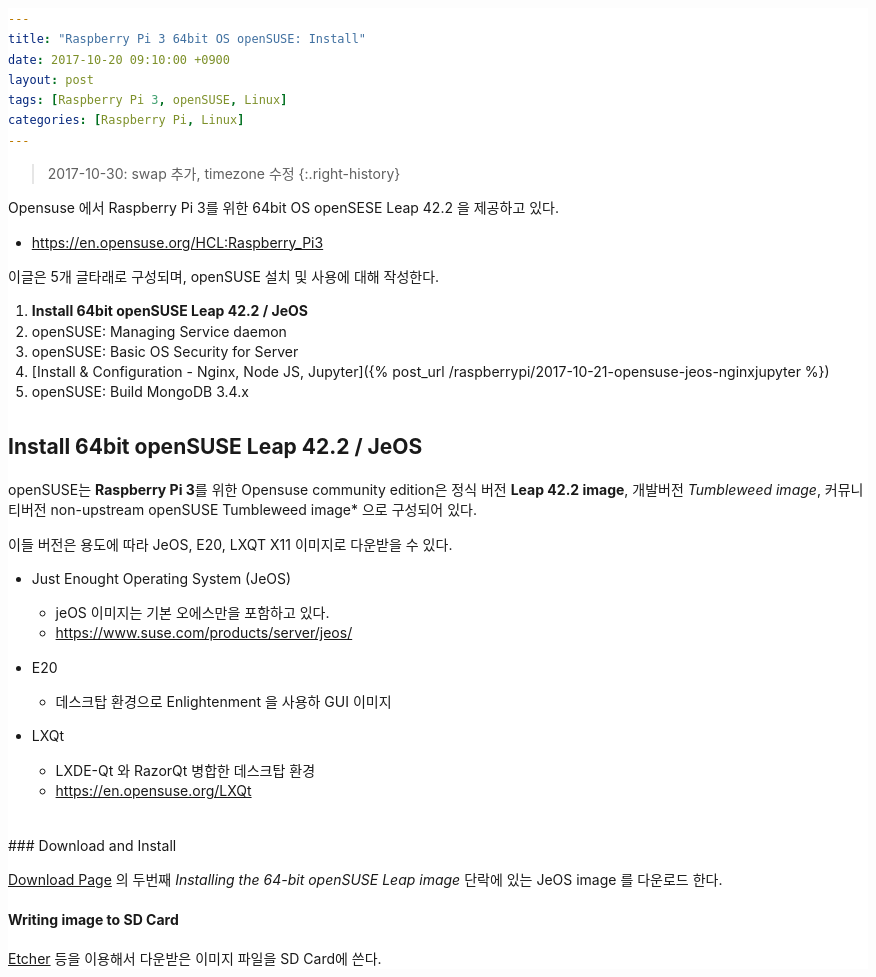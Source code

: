 ```yaml
---
title: "Raspberry Pi 3 64bit OS openSUSE: Install"
date: 2017-10-20 09:10:00 +0900
layout: post
tags: [Raspberry Pi 3, openSUSE, Linux]
categories: [Raspberry Pi, Linux]
---
```


> 2017-10-30: swap 추가, timezone 수정
{:.right-history}

Opensuse 에서 Raspberry Pi 3를 위한 64bit OS openSESE Leap 42.2 을 제공하고 있다.
 - https://en.opensuse.org/HCL:Raspberry_Pi3

이글은 5개 글타래로 구성되며, openSUSE 설치 및 사용에 대해 작성한다.

  1. **Install 64bit openSUSE Leap 42.2 / JeOS**
  2. openSUSE: Managing Service daemon
  3. openSUSE: Basic OS Security for Server
  4. [Install & Configuration - Nginx, Node JS, Jupyter]({% post_url /raspberrypi/2017-10-21-opensuse-jeos-nginxjupyter %})
  5. openSUSE: Build MongoDB 3.4.x


## Install 64bit openSUSE Leap 42.2 / JeOS

openSUSE는 **Raspberry Pi 3**를 위한 Opensuse community edition은 정식 버전 **Leap 42.2 image**, 개발버전 *Tumbleweed image*, 커뮤니티버전 non-upstream openSUSE Tumbleweed image* 으로 구성되어 있다.

이들 버전은 용도에 따라 JeOS, E20, LXQT X11 이미지로 다운받을 수 있다.

- Just Enought Operating System (JeOS)
  - jeOS 이미지는 기본 오에스만을 포함하고 있다.
  - https://www.suse.com/products/server/jeos/

- E20
  - 데스크탑 환경으로 Enlightenment 을 사용하 GUI 이미지


- LXQt
  - LXDE-Qt 와 RazorQt 병합한 데스크탑 환경
  - https://en.opensuse.org/LXQt

<br>
### Download and Install

[Download Page](https://en.opensuse.org/HCL:Raspberry_Pi3) 의 두번째 *Installing the 64-bit openSUSE Leap image* 단락에 있는 JeOS image 를 다운로드 한다.

#### Writing image to SD Card

[Etcher](http://etcher.io) 등을 이용해서 다운받은 이미지 파일을 SD Card에 쓴다.


[^1]: [System Upgrade](https://en.opensuse.org/SDB:System_upgrade)
[^2]: [net-tools deprecated](https://software.opensuse.org/package/net-tools-deprecated)
[^4]: [Static route in Opensuse](http://www.susegeek.com/networking/how-to-setup-persistent-static-routes-in-opensuse-110/)
